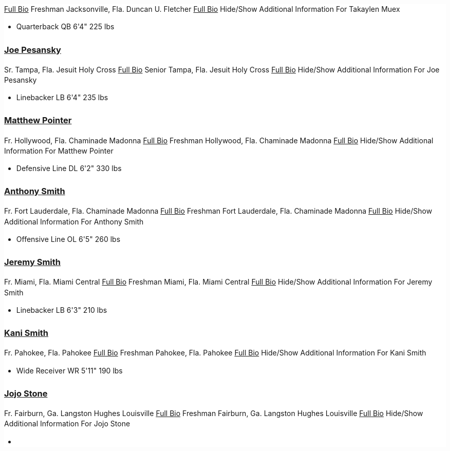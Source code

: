 [Full Bio](https://fiusports.com/sports/football/roster/takaylen-muex/13191)
Freshman Jacksonville, Fla. Duncan U. Fletcher
[Full Bio](https://fiusports.com/sports/football/roster/takaylen-muex/13191)
Hide/Show Additional Information For Takaylen Muex 
  * [ ](https://fiusports.com/sports/football/roster/joe-pesansky/13258)
Quarterback  QB  6'4" 225 lbs
###  [Joe Pesansky](https://fiusports.com/sports/football/roster/joe-pesansky/13258)
Sr. Tampa, Fla. Jesuit Holy Cross
[Full Bio](https://fiusports.com/sports/football/roster/joe-pesansky/13258)
Senior Tampa, Fla. Jesuit Holy Cross
[Full Bio](https://fiusports.com/sports/football/roster/joe-pesansky/13258)
Hide/Show Additional Information For Joe Pesansky 
  * [ ](https://fiusports.com/sports/football/roster/matthew-pointer/13204)
Linebacker  LB  6'4" 235 lbs
###  [Matthew Pointer](https://fiusports.com/sports/football/roster/matthew-pointer/13204)
Fr. Hollywood, Fla. Chaminade Madonna
[Full Bio](https://fiusports.com/sports/football/roster/matthew-pointer/13204)
Freshman Hollywood, Fla. Chaminade Madonna
[Full Bio](https://fiusports.com/sports/football/roster/matthew-pointer/13204)
Hide/Show Additional Information For Matthew Pointer 
  * [ ](https://fiusports.com/sports/football/roster/anthony-smith/13192)
Defensive Line  DL  6'2" 330 lbs
###  [Anthony Smith](https://fiusports.com/sports/football/roster/anthony-smith/13192)
Fr. Fort Lauderdale, Fla. Chaminade Madonna
[Full Bio](https://fiusports.com/sports/football/roster/anthony-smith/13192)
Freshman Fort Lauderdale, Fla. Chaminade Madonna
[Full Bio](https://fiusports.com/sports/football/roster/anthony-smith/13192)
Hide/Show Additional Information For Anthony Smith 
  * [ ](https://fiusports.com/sports/football/roster/jeremy-smith/13209)
Offensive Line  OL  6'5" 260 lbs
###  [Jeremy Smith](https://fiusports.com/sports/football/roster/jeremy-smith/13209)
Fr. Miami, Fla. Miami Central
[Full Bio](https://fiusports.com/sports/football/roster/jeremy-smith/13209)
Freshman Miami, Fla. Miami Central
[Full Bio](https://fiusports.com/sports/football/roster/jeremy-smith/13209)
Hide/Show Additional Information For Jeremy Smith 
  * [ ](https://fiusports.com/sports/football/roster/kani-smith/13185)
Linebacker  LB  6'3" 210 lbs
###  [Kani Smith](https://fiusports.com/sports/football/roster/kani-smith/13185)
Fr. Pahokee, Fla. Pahokee
[Full Bio](https://fiusports.com/sports/football/roster/kani-smith/13185)
Freshman Pahokee, Fla. Pahokee
[Full Bio](https://fiusports.com/sports/football/roster/kani-smith/13185)
Hide/Show Additional Information For Kani Smith 
  * [ ](https://fiusports.com/sports/football/roster/jojo-stone/13249)
Wide Receiver  WR  5'11" 190 lbs
###  [Jojo Stone](https://fiusports.com/sports/football/roster/jojo-stone/13249)
Fr. Fairburn, Ga. Langston Hughes Louisville
[Full Bio](https://fiusports.com/sports/football/roster/jojo-stone/13249)
Freshman Fairburn, Ga. Langston Hughes Louisville
[Full Bio](https://fiusports.com/sports/football/roster/jojo-stone/13249)
Hide/Show Additional Information For Jojo Stone 
  * [ ](https://fiusports.com/sports/football/roster/nathan-tveit/13189)